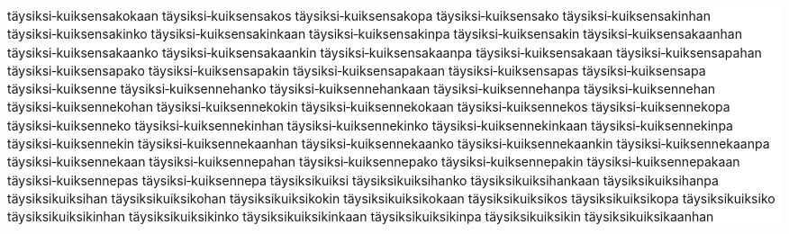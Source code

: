 täysiksi‑kuiksensakokaan
täysiksi‑kuiksensakos
täysiksi‑kuiksensakopa
täysiksi‑kuiksensako
täysiksi‑kuiksensakinhan
täysiksi‑kuiksensakinko
täysiksi‑kuiksensakinkaan
täysiksi‑kuiksensakinpa
täysiksi‑kuiksensakin
täysiksi‑kuiksensakaanhan
täysiksi‑kuiksensakaanko
täysiksi‑kuiksensakaankin
täysiksi‑kuiksensakaanpa
täysiksi‑kuiksensakaan
täysiksi‑kuiksensapahan
täysiksi‑kuiksensapako
täysiksi‑kuiksensapakin
täysiksi‑kuiksensapakaan
täysiksi‑kuiksensapas
täysiksi‑kuiksensapa
täysiksi‑kuiksenne
täysiksi‑kuiksennehanko
täysiksi‑kuiksennehankaan
täysiksi‑kuiksennehanpa
täysiksi‑kuiksennehan
täysiksi‑kuiksennekohan
täysiksi‑kuiksennekokin
täysiksi‑kuiksennekokaan
täysiksi‑kuiksennekos
täysiksi‑kuiksennekopa
täysiksi‑kuiksenneko
täysiksi‑kuiksennekinhan
täysiksi‑kuiksennekinko
täysiksi‑kuiksennekinkaan
täysiksi‑kuiksennekinpa
täysiksi‑kuiksennekin
täysiksi‑kuiksennekaanhan
täysiksi‑kuiksennekaanko
täysiksi‑kuiksennekaankin
täysiksi‑kuiksennekaanpa
täysiksi‑kuiksennekaan
täysiksi‑kuiksennepahan
täysiksi‑kuiksennepako
täysiksi‑kuiksennepakin
täysiksi‑kuiksennepakaan
täysiksi‑kuiksennepas
täysiksi‑kuiksennepa
täysiksikuiksi
täysiksikuiksihanko
täysiksikuiksihankaan
täysiksikuiksihanpa
täysiksikuiksihan
täysiksikuiksikohan
täysiksikuiksikokin
täysiksikuiksikokaan
täysiksikuiksikos
täysiksikuiksikopa
täysiksikuiksiko
täysiksikuiksikinhan
täysiksikuiksikinko
täysiksikuiksikinkaan
täysiksikuiksikinpa
täysiksikuiksikin
täysiksikuiksikaanhan